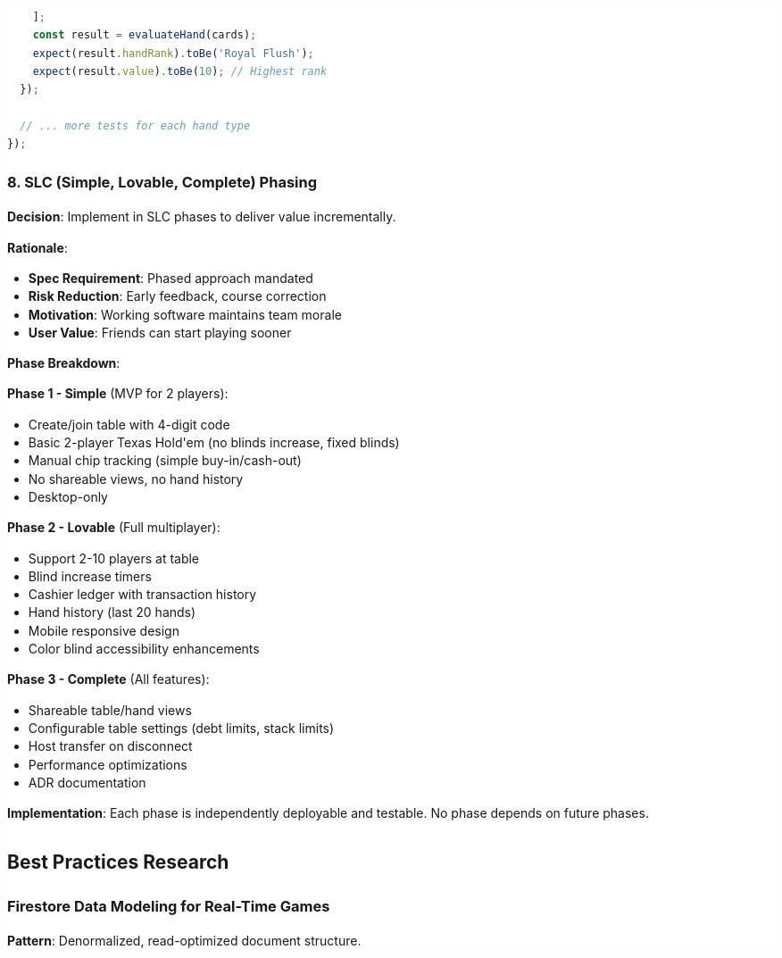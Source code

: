 ```typescript
    ];
    const result = evaluateHand(cards);
    expect(result.handRank).toBe('Royal Flush');
    expect(result.value).toBe(10); // Highest rank
  });

  // ... more tests for each hand type
});
```

### 8. SLC (Simple, Lovable, Complete) Phasing

**Decision**: Implement in SLC phases to deliver value incrementally.

**Rationale**:
- **Spec Requirement**: Phased approach mandated
- **Risk Reduction**: Early feedback, course correction
- **Motivation**: Working software maintains team morale
- **User Value**: Friends can start playing sooner

**Phase Breakdown**:

**Phase 1 - Simple** (MVP for 2 players):
- Create/join table with 4-digit code
- Basic 2-player Texas Hold'em (no blinds increase, fixed blinds)
- Manual chip tracking (simple buy-in/cash-out)
- No shareable views, no hand history
- Desktop-only

**Phase 2 - Lovable** (Full multiplayer):
- Support 2-10 players at table
- Blind increase timers
- Cashier ledger with transaction history
- Hand history (last 20 hands)
- Mobile responsive design
- Color blind accessibility enhancements

**Phase 3 - Complete** (All features):
- Shareable table/hand views
- Configurable table settings (debt limits, stack limits)
- Host transfer on disconnect
- Performance optimizations
- ADR documentation

**Implementation**:
Each phase is independently deployable and testable. No phase depends on future phases.

## Best Practices Research

### Firestore Data Modeling for Real-Time Games

**Pattern**: Denormalized, read-optimized document structure.
